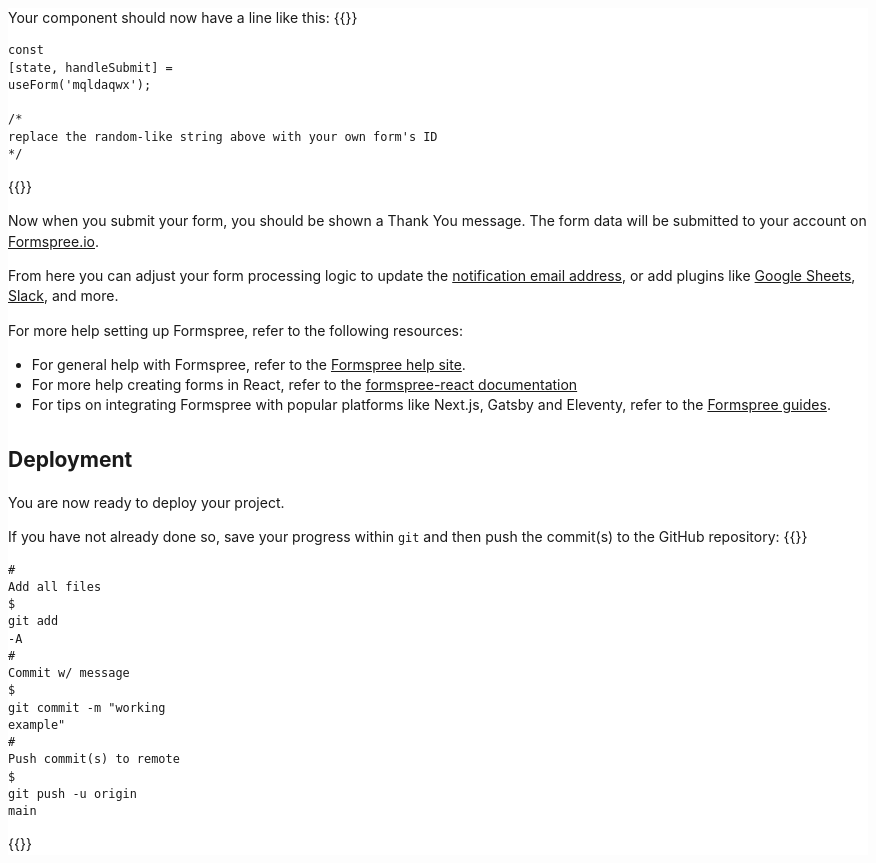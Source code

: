 Your component should now have a line like this:
{{<raw>}}<pre class="CodeBlock CodeBlock-with-rows CodeBlock-scrolls-horizontally CodeBlock-is-light-in-light-theme CodeBlock--language-jsx" language="jsx"><code><span class="CodeBlock--rows"><span class="CodeBlock--rows-content"><span class="CodeBlock--row"><span class="CodeBlock--row-indicator"></span><div class="CodeBlock--row-content"><span class="CodeBlock--token-plain">const [state, handleSubmit] = useForm('mqldaqwx');</span></div></span><span class="CodeBlock--row"><span class="CodeBlock--row-indicator"></span><div class="CodeBlock--row-content"><span class="CodeBlock--token-plain">
</span></div></span><span class="CodeBlock--row"><span class="CodeBlock--row-indicator"></span><div class="CodeBlock--row-content"><span class="CodeBlock--token-plain">/* replace the random-like string above with your own form's ID */</span></div></span></span></span></code></pre>{{</raw>}}

Now when you submit your form, you should be shown a Thank You message. The form data will be submitted to your account on [Formspree.io](https://formspree.io/).

From here you can adjust your form processing logic to update the [notification email address](https://help.formspree.io/hc/en-us/articles/115008379348-Changing-a-form-email-address), or add plugins like [Google Sheets](https://help.formspree.io/hc/en-us/articles/360036563573-Use-Google-Sheets-to-send-your-submissions-to-a-spreadsheet), [Slack](https://help.formspree.io/hc/en-us/articles/360045648933-Send-Slack-notifications), and more.

For more help setting up Formspree, refer to the following resources:

- For general help with Formspree, refer to the [Formspree help site](https://help.formspree.io/hc/en-us).
- For more help creating forms in React, refer to the [formspree-react documentation](https://help.formspree.io/hc/en-us/articles/360055613373-The-Formspree-React-library)
- For tips on integrating Formspree with popular platforms like Next.js, Gatsby and Eleventy, refer to the [Formspree guides](https://formspree.io/guides).

## Deployment

You are now ready to deploy your project.

If you have not already done so, save your progress within `git` and then push the commit(s) to the GitHub repository:
{{<raw>}}<pre class="CodeBlock CodeBlock-with-rows CodeBlock-scrolls-horizontally CodeBlock-is-light-in-light-theme CodeBlock--language-sh" language="sh"><code><span class="CodeBlock--rows"><span class="CodeBlock--rows-content"><span class="CodeBlock--row"><span class="CodeBlock--row-indicator"></span><div class="CodeBlock--row-content"><span class="CodeBlock--token-comment CodeBlock--token-unselectable"># Add all files</span><span class="CodeBlock--token-plain">
</span></div></span><span class="CodeBlock--row"><span class="CodeBlock--row-indicator"></span><div class="CodeBlock--row-content"><span class="CodeBlock--token-command CodeBlock--token-prompt CodeBlock--token-unselectable">$ </span><span class="CodeBlock--token-command">git add -A</span><span class="CodeBlock--token-plain">
</span></div></span><span class="CodeBlock--row"><span class="CodeBlock--row-indicator"></span><div class="CodeBlock--row-content"><span class="CodeBlock--token-comment CodeBlock--token-unselectable"># Commit w/ message</span><span class="CodeBlock--token-plain">
</span></div></span><span class="CodeBlock--row"><span class="CodeBlock--row-indicator"></span><div class="CodeBlock--row-content"><span class="CodeBlock--token-command CodeBlock--token-prompt CodeBlock--token-unselectable">$ </span><span class="CodeBlock--token-command">git commit -m &quot;working example&quot;</span><span class="CodeBlock--token-plain">
</span></div></span><span class="CodeBlock--row"><span class="CodeBlock--row-indicator"></span><div class="CodeBlock--row-content"><span class="CodeBlock--token-comment CodeBlock--token-unselectable"># Push commit(s) to remote</span><span class="CodeBlock--token-plain">
</span></div></span><span class="CodeBlock--row"><span class="CodeBlock--row-indicator"></span><div class="CodeBlock--row-content"><span class="CodeBlock--token-command CodeBlock--token-prompt CodeBlock--token-unselectable">$ </span><span class="CodeBlock--token-command">git push -u origin main</span><span class="CodeBlock--token-plain">
</span></div></span></span></span></code></pre>{{</raw>}}
